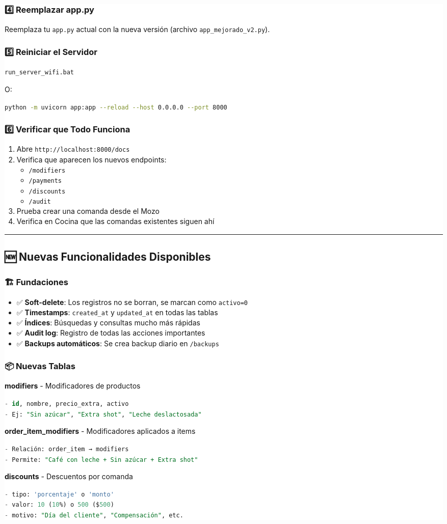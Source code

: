 ### 4️⃣ Reemplazar app.py

Reemplaza tu `app.py` actual con la nueva versión (archivo `app_mejorado_v2.py`).

### 5️⃣ Reiniciar el Servidor

```bash
run_server_wifi.bat
```

O:

```bash
python -m uvicorn app:app --reload --host 0.0.0.0 --port 8000
```

### 6️⃣ Verificar que Todo Funciona

1. Abre `http://localhost:8000/docs`
2. Verifica que aparecen los nuevos endpoints:
   - `/modifiers`
   - `/payments`
   - `/discounts`
   - `/audit`
3. Prueba crear una comanda desde el Mozo
4. Verifica en Cocina que las comandas existentes siguen ahí

---

## 🆕 Nuevas Funcionalidades Disponibles

### 🏗️ Fundaciones
- ✅ **Soft-delete**: Los registros no se borran, se marcan como `activo=0`
- ✅ **Timestamps**: `created_at` y `updated_at` en todas las tablas
- ✅ **Índices**: Búsquedas y consultas mucho más rápidas
- ✅ **Audit log**: Registro de todas las acciones importantes
- ✅ **Backups automáticos**: Se crea backup diario en `/backups`

### 📦 Nuevas Tablas

**modifiers** - Modificadores de productos
```sql
- id, nombre, precio_extra, activo
- Ej: "Sin azúcar", "Extra shot", "Leche deslactosada"
```

**order_item_modifiers** - Modificadores aplicados a items
```sql
- Relación: order_item → modifiers
- Permite: "Café con leche + Sin azúcar + Extra shot"
```

**discounts** - Descuentos por comanda
```sql
- tipo: 'porcentaje' o 'monto'
- valor: 10 (10%) o 500 ($500)
- motivo: "Día del cliente", "Compensación", etc.
```
